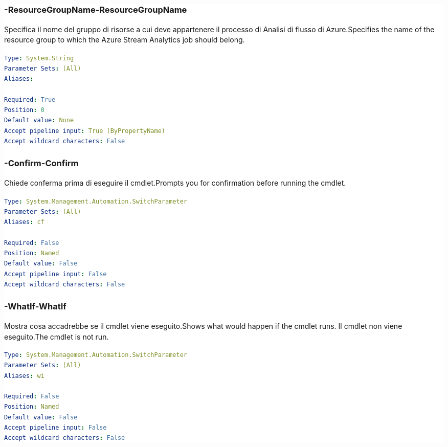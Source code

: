 ### <span data-ttu-id="1d7d5-126">-ResourceGroupName</span><span class="sxs-lookup"><span data-stu-id="1d7d5-126">-ResourceGroupName</span></span>
<span data-ttu-id="1d7d5-127">Specifica il nome del gruppo di risorse a cui deve appartenere il processo di Analisi di flusso di Azure.</span><span class="sxs-lookup"><span data-stu-id="1d7d5-127">Specifies the name of the resource group to which the Azure Stream Analytics job should belong.</span></span>

```yaml
Type: System.String
Parameter Sets: (All)
Aliases:

Required: True
Position: 0
Default value: None
Accept pipeline input: True (ByPropertyName)
Accept wildcard characters: False
```

### <span data-ttu-id="1d7d5-128">-Confirm</span><span class="sxs-lookup"><span data-stu-id="1d7d5-128">-Confirm</span></span>
<span data-ttu-id="1d7d5-129">Chiede conferma prima di eseguire il cmdlet.</span><span class="sxs-lookup"><span data-stu-id="1d7d5-129">Prompts you for confirmation before running the cmdlet.</span></span>

```yaml
Type: System.Management.Automation.SwitchParameter
Parameter Sets: (All)
Aliases: cf

Required: False
Position: Named
Default value: False
Accept pipeline input: False
Accept wildcard characters: False
```

### <span data-ttu-id="1d7d5-130">-WhatIf</span><span class="sxs-lookup"><span data-stu-id="1d7d5-130">-WhatIf</span></span>
<span data-ttu-id="1d7d5-131">Mostra cosa accadrebbe se il cmdlet viene eseguito.</span><span class="sxs-lookup"><span data-stu-id="1d7d5-131">Shows what would happen if the cmdlet runs.</span></span>
<span data-ttu-id="1d7d5-132">Il cmdlet non viene eseguito.</span><span class="sxs-lookup"><span data-stu-id="1d7d5-132">The cmdlet is not run.</span></span>

```yaml
Type: System.Management.Automation.SwitchParameter
Parameter Sets: (All)
Aliases: wi

Required: False
Position: Named
Default value: False
Accept pipeline input: False
Accept wildcard characters: False
```
